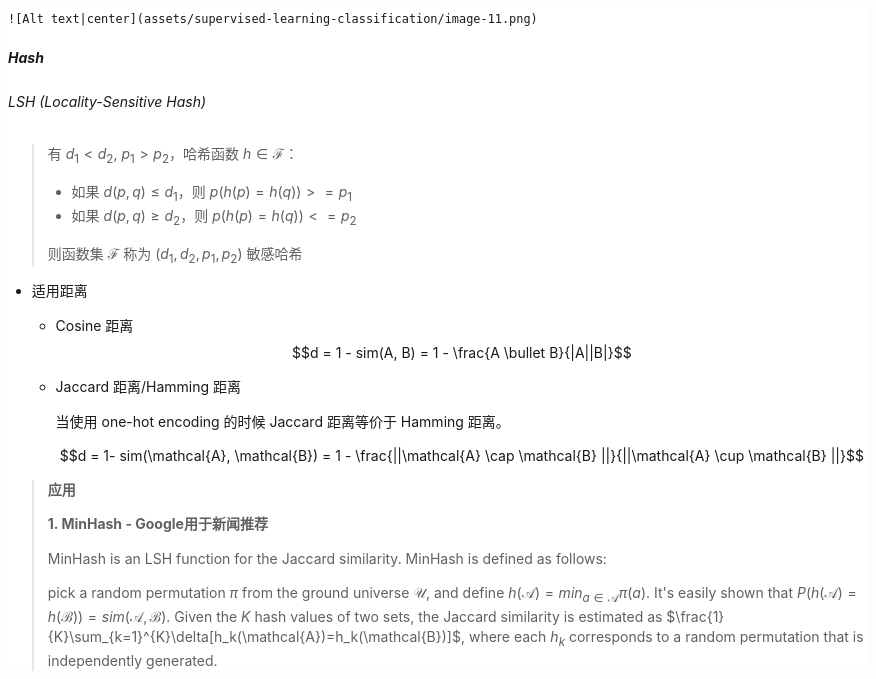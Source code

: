     ![Alt text|center](assets/supervised-learning-classification/image-11.png)

##### Hash

###### LSH (Locality-Sensitive Hash)
>有 $d_1 < d_2$, $p_1 > p_2$，哈希函数 $h \in \mathcal{F}$：
>- 如果 $d(p, q) \le d_1$，则 $p( h(p) = h(q) ) >= p_1$
>- 如果 $d(p, q) \ge d_2$，则 $p( h(p) = h(q) ) <= p_2$
>  
>则函数集 $\mathcal{F}$ 称为 $(d_1, d_2, p_1, p_2)$ 敏感哈希 

- 适用距离
	- Cosine 距离
      $$d = 1 - sim(A, B) = 1 - \frac{A \bullet B}{|A||B|}$$
	- Jaccard 距离/Hamming 距离
  
      当使用 one-hot encoding 的时候 Jaccard 距离等价于 Hamming 距离。

      $$d = 1- sim(\mathcal{A}, \mathcal{B}) = 1 - \frac{||\mathcal{A} \cap \mathcal{B} ||}{||\mathcal{A} \cup \mathcal{B} ||}$$ 

> **应用**
> 
> **1. MinHash - Google用于新闻推荐**
> 
> MinHash is an LSH function for the Jaccard similarity. MinHash is defined as follows:
> 
> pick a random permutation $\pi$ from the ground universe $\mathcal{U}$, and define $h(\mathcal{A}) = min_{a \in \mathcal{A}}\pi(a)$. It's easily shown that $P(h(\mathcal{A}) = h(\mathcal{B})) = sim(\mathcal{A}, \mathcal{B})$. Given the $K$ hash values of two sets, the Jaccard similarity is estimated as $\frac{1}{K}\sum_{k=1}^{K}\delta[h_k(\mathcal{A})=h_k(\mathcal{B})]$, where each $h_k$ corresponds to a random permutation that is independently generated.


[1]: http://data-snooping.martinsewell.com/
